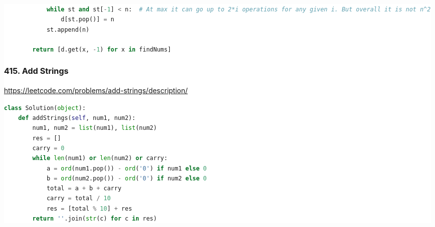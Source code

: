 ```python
            while st and st[-1] < n:  # At max it can go up to 2*i operations for any given i. But overall it is not n^2
                d[st.pop()] = n
            st.append(n)
        
        return [d.get(x, -1) for x in findNums]
```

### 415. Add Strings 
https://leetcode.com/problems/add-strings/description/
```python
class Solution(object):
    def addStrings(self, num1, num2):
        num1, num2 = list(num1), list(num2)
        res = []
        carry = 0
        while len(num1) or len(num2) or carry:
            a = ord(num1.pop()) - ord('0') if num1 else 0
            b = ord(num2.pop()) - ord('0') if num2 else 0
            total = a + b + carry
            carry = total / 10
            res = [total % 10] + res
        return ''.join(str(c) for c in res)
```
